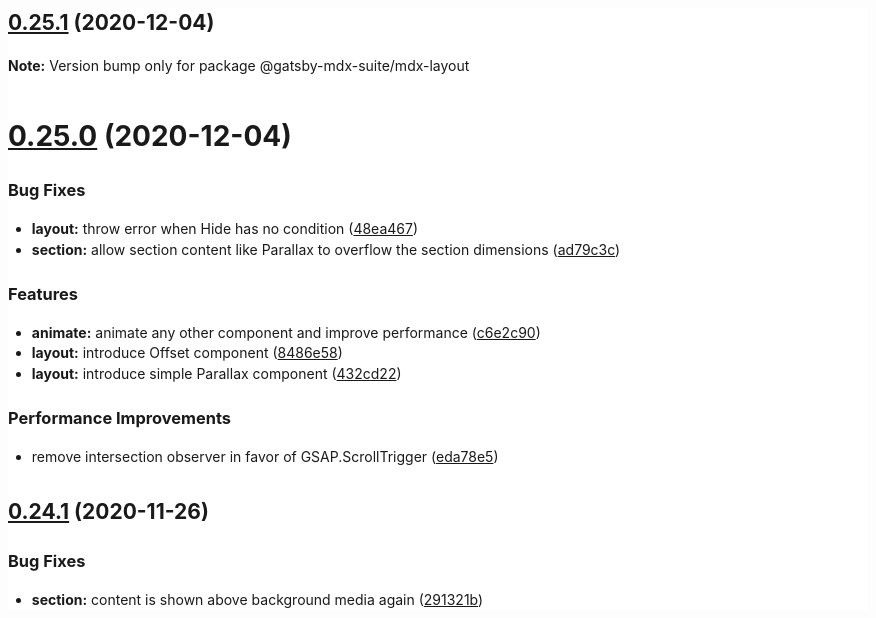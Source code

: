 



## [0.25.1](https://github.com/axe312ger/gatsby-mdx-suite/compare/@gatsby-mdx-suite/mdx-layout@0.25.0...@gatsby-mdx-suite/mdx-layout@0.25.1) (2020-12-04)

**Note:** Version bump only for package @gatsby-mdx-suite/mdx-layout





# [0.25.0](https://github.com/axe312ger/gatsby-mdx-suite/compare/@gatsby-mdx-suite/mdx-layout@0.24.1...@gatsby-mdx-suite/mdx-layout@0.25.0) (2020-12-04)


### Bug Fixes

* **layout:** throw error when Hide has no condition ([48ea467](https://github.com/axe312ger/gatsby-mdx-suite/commit/48ea467d20e29f8e6a1e2b9afc22d88cb10c9a27))
* **section:** allow section content like Parallax to overflow the section dimensions ([ad79c3c](https://github.com/axe312ger/gatsby-mdx-suite/commit/ad79c3cb91f64834cbcc283b10e2a3d641ed0488))


### Features

* **animate:** animate any other component and improve performance ([c6e2c90](https://github.com/axe312ger/gatsby-mdx-suite/commit/c6e2c90bb13d29ff5e8b444f7f6d5b36800ab994))
* **layout:** introduce Offset component ([8486e58](https://github.com/axe312ger/gatsby-mdx-suite/commit/8486e5832bf00a6159100b1cfa5be5378671c9c6))
* **layout:** introduce simple Parallax component ([432cd22](https://github.com/axe312ger/gatsby-mdx-suite/commit/432cd22f17907607f251cf556654f285a2479f72))


### Performance Improvements

* remove intersection observer in favor of GSAP.ScrollTrigger ([eda78e5](https://github.com/axe312ger/gatsby-mdx-suite/commit/eda78e503285714a1d8c0a7a735d2e452feb54b5))





## [0.24.1](https://github.com/axe312ger/gatsby-mdx-suite/compare/@gatsby-mdx-suite/mdx-layout@0.24.0...@gatsby-mdx-suite/mdx-layout@0.24.1) (2020-11-26)


### Bug Fixes

* **section:** content is shown above background media again ([291321b](https://github.com/axe312ger/gatsby-mdx-suite/commit/291321bdacd6d0fdf78dc1acc4ef9bfbd06c4c67))


